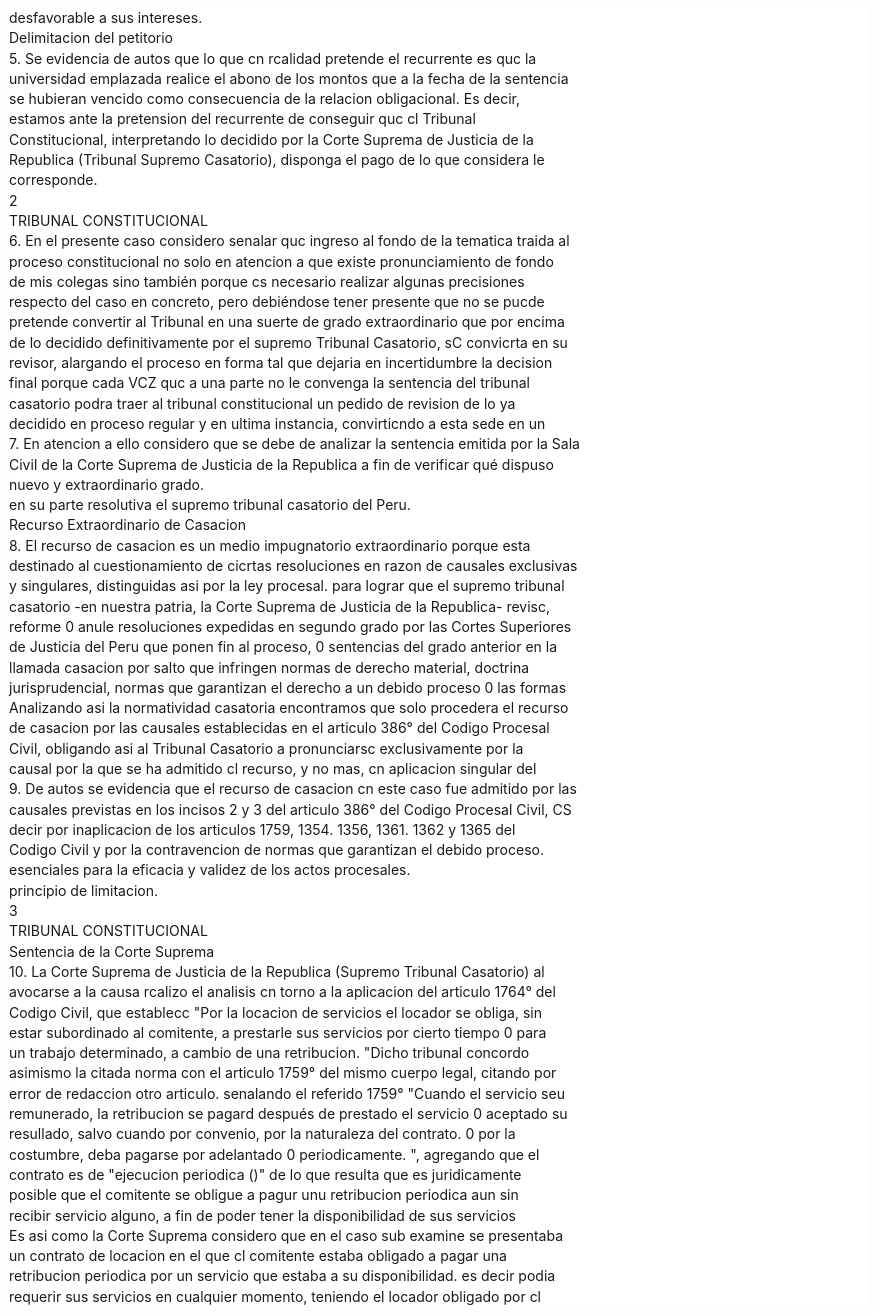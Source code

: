 desfavorable a sus intereses.  
Delimitacion del petitorio  
5. Se evidencia de autos que lo que cn rcalidad pretende el recurrente es quc la  
universidad emplazada realice el abono de los montos que a la fecha de la sentencia  
se hubieran vencido como consecuencia de la relacion obligacional. Es decir,  
estamos ante la pretension del recurrente de conseguir quc cl Tribunal  
Constitucional, interpretando lo decidido por la Corte Suprema de Justicia de la  
Republica (Tribunal Supremo Casatorio), disponga el pago de lo que considera le  
corresponde.  
2  
TRIBUNAL CONSTITUCIONAL  
6. En el presente caso considero senalar quc ingreso al fondo de la tematica traida al  
proceso constitucional no solo en atencion a que existe pronunciamiento de fondo  
de mis colegas sino también porque cs necesario realizar algunas precisiones  
respecto del caso en concreto, pero debiéndose tener presente que no se pucde  
pretende convertir al Tribunal en una suerte de grado extraordinario que por encima  
de lo decidido definitivamente por el supremo Tribunal Casatorio, sC convicrta en su  
revisor, alargando el proceso en forma tal que dejaria en incertidumbre la decision  
final porque cada VCZ quc a una parte no le convenga la sentencia del tribunal  
casatorio podra traer al tribunal constitucional un pedido de revision de lo ya  
decidido en proceso regular y en ultima instancia, convirticndo a esta sede en un  
7. En atencion a ello considero que se debe de analizar la sentencia emitida por la Sala  
Civil de la Corte Suprema de Justicia de la Republica a fin de verificar qué dispuso  
nuevo y extraordinario grado.  
en su parte resolutiva el supremo tribunal casatorio del Peru.  
Recurso Extraordinario de Casacion  
8. El recurso de casacion es un medio impugnatorio extraordinario porque esta  
destinado al cuestionamiento de cicrtas resoluciones en razon de causales exclusivas  
y singulares, distinguidas asi por la ley procesal. para lograr que el supremo tribunal  
casatorio -en nuestra patria, la Corte Suprema de Justicia de la Republica- revisc,  
reforme 0 anule resoluciones expedidas en segundo grado por las Cortes Superiores  
de Justicia del Peru que ponen fin al proceso, 0 sentencias del grado anterior en la  
llamada casacion por salto que infringen normas de derecho material, doctrina  
jurisprudencial, normas que garantizan el derecho a un debido proceso 0 las formas  
Analizando asi la normatividad casatoria encontramos que solo procedera el recurso  
de casacion por las causales establecidas en el articulo 386° del Codigo Procesal  
Civil, obligando asi al Tribunal Casatorio a pronunciarsc exclusivamente por la  
causal por la que se ha admitido cl recurso, y no mas, cn aplicacion singular del  
9. De autos se evidencia que el recurso de casacion cn este caso fue admitido por las  
causales previstas en los incisos 2 y 3 del articulo 386° del Codigo Procesal Civil, CS  
decir por inaplicacion de los articulos 1759, 1354. 1356, 1361. 1362 y 1365 del  
Codigo Civil y por la contravencion de normas que garantizan el debido proceso.  
esenciales para la eficacia y validez de los actos procesales.  
principio de limitacion.  
3  
TRIBUNAL CONSTITUCIONAL  
Sentencia de la Corte Suprema  
10. La Corte Suprema de Justicia de la Republica (Supremo Tribunal Casatorio) al  
avocarse a la causa rcalizo el analisis cn torno a la aplicacion del articulo 1764° del  
Codigo Civil, que establecc "Por la locacion de servicios el locador se obliga, sin  
estar subordinado al comitente, a prestarle sus servicios por cierto tiempo 0 para  
un trabajo determinado, a cambio de una retribucion. "Dicho tribunal concordo  
asimismo la citada norma con el articulo 1759° del mismo cuerpo legal, citando por  
error de redaccion otro articulo. senalando el referido 1759° "Cuando el servicio seu  
remunerado, la retribucion se pagard después de prestado el servicio 0 aceptado su  
resullado, salvo cuando por convenio, por la naturaleza del contrato. 0 por la  
costumbre, deba pagarse por adelantado 0 periodicamente. ", agregando que el  
contrato es de "ejecucion periodica ()" de lo que resulta que es juridicamente  
posible que el comitente se obligue a pagur unu retribucion periodica aun sin  
recibir servicio alguno, a fin de poder tener la disponibilidad de sus servicios  
Es asi como la Corte Suprema considero que en el caso sub examine se presentaba  
un contrato de locacion en el que cl comitente estaba obligado a pagar una  
retribucion periodica por un servicio que estaba a su disponibilidad. es decir podia  
requerir sus servicios en cualquier momento, teniendo el locador obligado por cl  